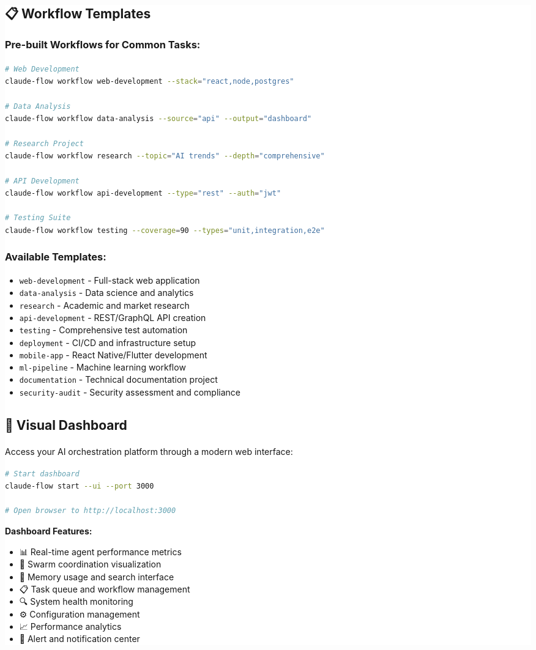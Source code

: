 ## 📋 **Workflow Templates**

### **Pre-built Workflows for Common Tasks:**

```bash
# Web Development
claude-flow workflow web-development --stack="react,node,postgres"

# Data Analysis  
claude-flow workflow data-analysis --source="api" --output="dashboard"

# Research Project
claude-flow workflow research --topic="AI trends" --depth="comprehensive"

# API Development
claude-flow workflow api-development --type="rest" --auth="jwt"

# Testing Suite
claude-flow workflow testing --coverage=90 --types="unit,integration,e2e"
```

### **Available Templates:**
- `web-development` - Full-stack web application
- `data-analysis` - Data science and analytics  
- `research` - Academic and market research
- `api-development` - REST/GraphQL API creation
- `testing` - Comprehensive test automation
- `deployment` - CI/CD and infrastructure setup
- `mobile-app` - React Native/Flutter development
- `ml-pipeline` - Machine learning workflow
- `documentation` - Technical documentation project
- `security-audit` - Security assessment and compliance

## 🎨 **Visual Dashboard**

Access your AI orchestration platform through a modern web interface:

```bash
# Start dashboard
claude-flow start --ui --port 3000

# Open browser to http://localhost:3000
```

**Dashboard Features:**
- 📊 Real-time agent performance metrics
- 🐝 Swarm coordination visualization  
- 💾 Memory usage and search interface
- 📋 Task queue and workflow management
- 🔍 System health monitoring
- ⚙️ Configuration management
- 📈 Performance analytics
- 🔔 Alert and notification center
